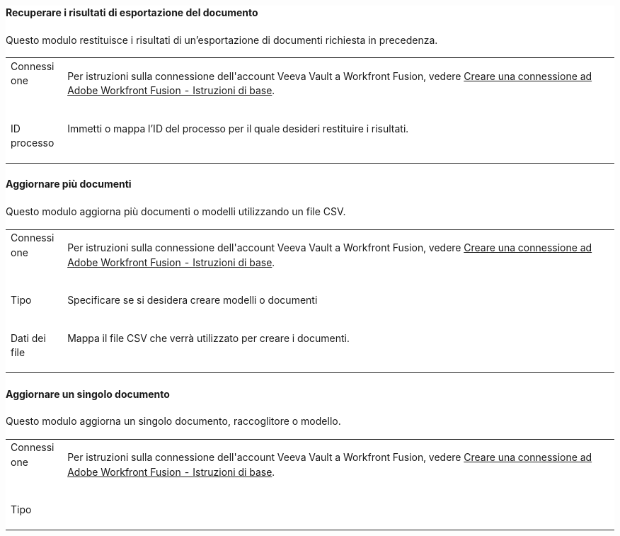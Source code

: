 #### Recuperare i risultati di esportazione del documento

Questo modulo restituisce i risultati di un’esportazione di documenti richiesta in precedenza.

<table style="table-layout:auto"> 
 <col> 
 <col> 
 <tbody> 
  <tr> 
   <td role="rowheader">Connessione </td> 
   <td> <p>Per istruzioni sulla connessione dell'account Veeva Vault a Workfront Fusion, vedere <a href="/help/workfront-fusion/create-scenarios/connect-to-apps/connect-to-fusion-general.md" class="MCXref xref" data-mc-variable-override="">Creare una connessione ad Adobe Workfront Fusion - Istruzioni di base</a>.</p> </td> 
  </tr> 
  <tr> 
   <td role="rowheader"> <p>ID processo</p> </td> 
   <td> <p>Immetti o mappa l’ID del processo per il quale desideri restituire i risultati. </p> </td> 
  </tr> 
  </tbody> 
</table>

#### Aggiornare più documenti

Questo modulo aggiorna più documenti o modelli utilizzando un file CSV.

<table style="table-layout:auto"> 
 <col> 
 <col> 
 <tbody> 
  <tr> 
   <td role="rowheader">Connessione </td> 
   <td> <p>Per istruzioni sulla connessione dell'account Veeva Vault a Workfront Fusion, vedere <a href="/help/workfront-fusion/create-scenarios/connect-to-apps/connect-to-fusion-general.md" class="MCXref xref" data-mc-variable-override="">Creare una connessione ad Adobe Workfront Fusion - Istruzioni di base</a>.</p> </td> 
  </tr> 
  <tr> 
   <td role="rowheader"> <p>Tipo</p> </td> 
   <td> <p>Specificare se si desidera creare modelli o documenti</p> </td> 
  </tr> 
  <tr> 
   <td role="rowheader">  <p>Dati dei file</p> </td> 
   <td> <p>Mappa il file CSV che verrà utilizzato per creare i documenti.</td> 
  </tr> 
 </tbody> 
</table>

#### Aggiornare un singolo documento

Questo modulo aggiorna un singolo documento, raccoglitore o modello.

<table style="table-layout:auto"> 
 <col> 
 <col> 
 <tbody> 
  <tr> 
   <td role="rowheader">Connessione </td> 
   <td> <p>Per istruzioni sulla connessione dell'account Veeva Vault a Workfront Fusion, vedere <a href="/help/workfront-fusion/create-scenarios/connect-to-apps/connect-to-fusion-general.md" class="MCXref xref" data-mc-variable-override="">Creare una connessione ad Adobe Workfront Fusion - Istruzioni di base</a>.</p> </td> 
  </tr> 
  <tr> 
   <td role="rowheader"> <p>Tipo</p> </td> 